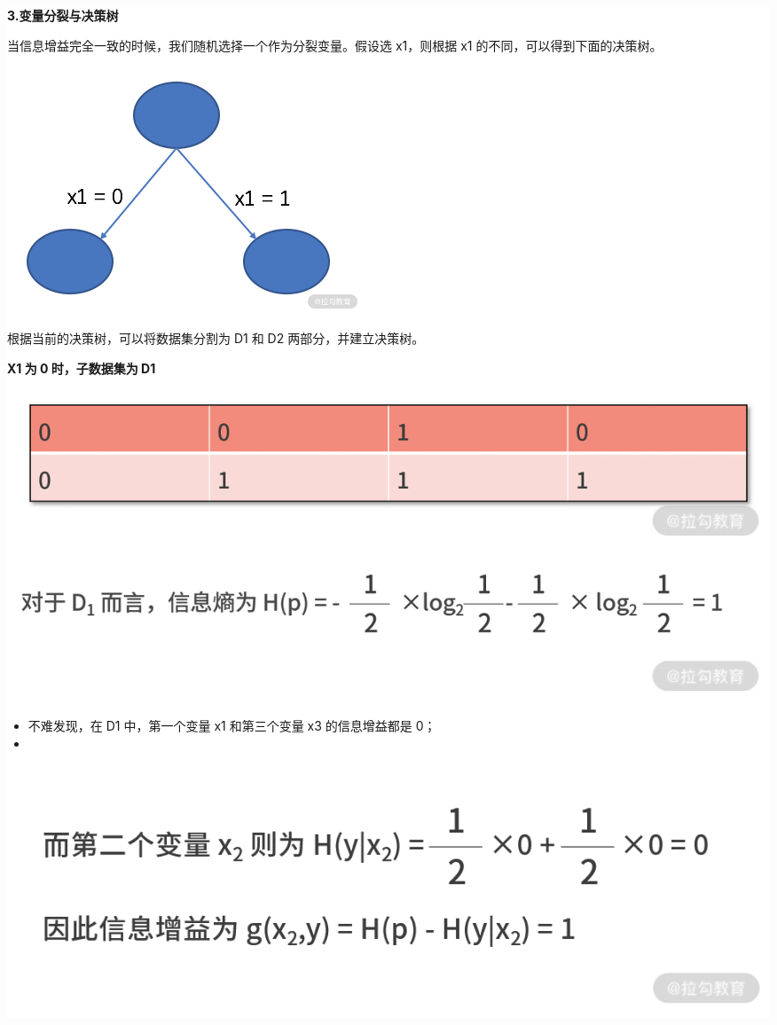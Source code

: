 **3.变量分裂与决策树**

当信息增益完全一致的时候，我们随机选择一个作为分裂变量。假设选
x1，则根据 x1 的不同，可以得到下面的决策树。

![Drawing 5.png](assets/Ciqc1F_lyouAEIX-AAAjk2gZiFs803.png)

根据当前的决策树，可以将数据集分割为 D1 和 D2 两部分，并建立决策树。

**X1 为 0 时，子数据集为 D1**

![Lark20201229-161007.png](assets/CgqCHl_q6USARgYZAABBkd-FmD0667.png)

![Lark20201229-161010.png](assets/Ciqc1F_q6VaAIHAuAAA4MCT2o0g658.png)

-   不难发现，在 D1 中，第一个变量 x1 和第三个变量 x3 的信息增益都是 0；
-   

![Lark20201229-164322.png](assets/Ciqc1F_q7EWARz2DAAA7OEkAWV8268.png)
